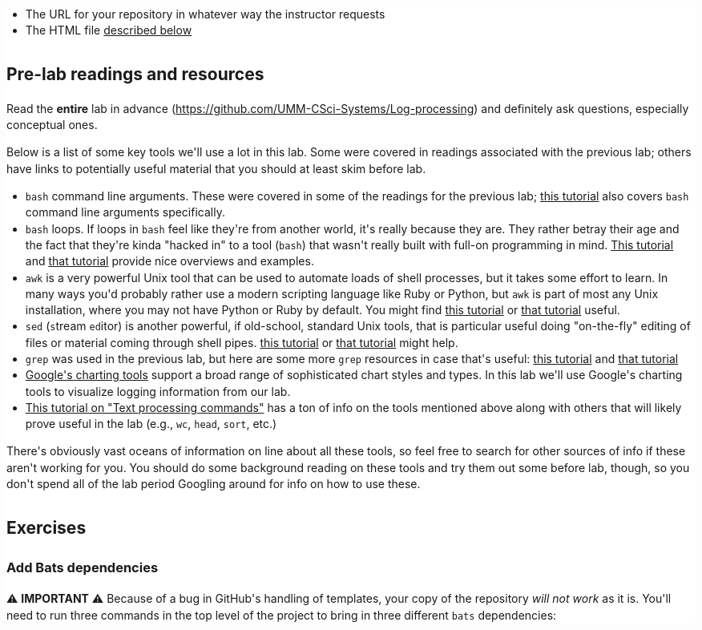 - The URL for your repository in whatever way the instructor requests
- The HTML file [described below](#make-a-sample-pie-chart-using-wrap_contentssh)

## Pre-lab readings and resources

Read the **entire** lab in advance (<https://github.com/UMM-CSci-Systems/Log-processing>) and definitely ask questions,
especially conceptual ones.

Below is a list of some key tools we'll use a lot in this lab. Some were covered in readings associated with the previous lab; others have links to potentially useful material that you should at least skim before lab.

- `bash` command line arguments. These were covered in some of the readings for the previous lab; [this tutorial](https://www.redhat.com/sysadmin/arguments-options-bash-scripts) also covers `bash` command line arguments specifically.
- `bash` loops. If loops in `bash` feel like they're from another world, it's really because they are. They rather betray their age and the fact that they're kinda "hacked in" to a tool (`bash`) that wasn't really built with full-on programming in mind. [This tutorial](http://www.cyberciti.biz/faq/bash-for-loop/) and [that tutorial](http://tldp.org/LDP/abs/html/loops1.html) provide nice overviews and examples.
- `awk` is a very powerful Unix tool that can be used to automate loads of shell processes, but it takes some effort to learn. In many ways you'd probably rather use a modern scripting language like Ruby or Python, but `awk` is part of most any Unix installation, where you may not have Python or Ruby by default. You might find [this tutorial](http://www.thegeekstuff.com/2010/01/awk-introduction-tutorial-7-awk-print-examples/) or [that tutorial](http://www.grymoire.com/Unix/Awk.html) useful.
- `sed` (`s`tream `ed`itor) is another powerful, if old-school, standard Unix tools, that is particular useful doing "on-the-fly" editing of files or material coming through shell pipes. [this tutorial](http://www.grymoire.com/Unix/Sed.html) or [that tutorial](http://www.panix.com/~elflord/unix/sed.html) might help.
- `grep` was used in the previous lab, but here are some more `grep` resources in case that's useful: [this tutorial](http://www.panix.com/~elflord/unix/grep.html) and [that tutorial](http://www.ee.surrey.ac.uk/Teaching/Unix/unix2.html)
- [Google's charting tools](http://code.google.com/apis/chart/) support a broad range of sophisticated chart styles and types. In this lab we'll use Google's charting tools to visualize logging information from our lab.
- [This tutorial on "Text processing commands"](http://linux.die.net/abs-guide/textproc.html) has a ton of info on the tools mentioned above along with others that will likely prove useful in the lab (e.g., `wc`, `head`, `sort`, etc.)

There's obviously vast oceans of information on line about all these tools, so feel free to search for other sources of info if these aren't working for you. You should do some background reading on these tools and try them out some before lab, though, so you don't spend all of the lab period Googling around for info on how to use these.

## Exercises

### Add Bats dependencies

:warning: **IMPORTANT** :warning: Because of a bug in GitHub's handling
of templates, your copy of the repository _will not work_ as it is. You'll
need to run three commands in the top level of the project to bring
in three different `bats` dependencies:
